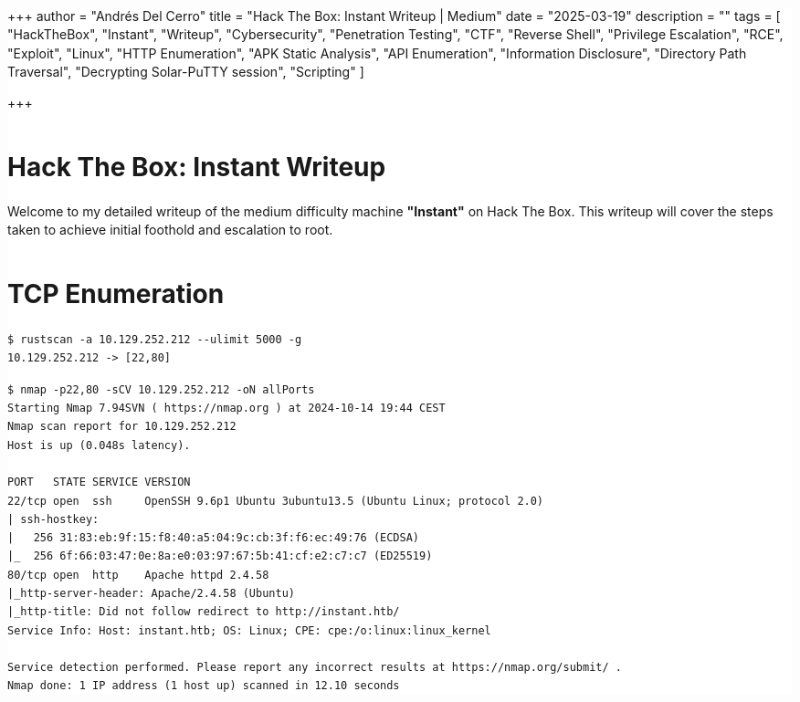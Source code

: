 +++
author = "Andrés Del Cerro"
title = "Hack The Box: Instant Writeup | Medium"
date = "2025-03-19"
description = ""
tags = [
    "HackTheBox",
    "Instant",
    "Writeup",
    "Cybersecurity",
    "Penetration Testing",
    "CTF",
    "Reverse Shell",
    "Privilege Escalation",
    "RCE",
    "Exploit",
    "Linux",
    "HTTP Enumeration",
    "APK Static Analysis",
    "API Enumeration",
    "Information Disclosure",
    "Directory Path Traversal",
    "Decrypting Solar-PuTTY session",
    "Scripting"
]

+++

# Hack The Box: Instant Writeup

Welcome to my detailed writeup of the medium difficulty machine **"Instant"** on Hack The Box. This writeup will cover the steps taken to achieve initial foothold and escalation to root.

# TCP Enumeration

```console
$ rustscan -a 10.129.252.212 --ulimit 5000 -g
10.129.252.212 -> [22,80]
```

```console
$ nmap -p22,80 -sCV 10.129.252.212 -oN allPorts
Starting Nmap 7.94SVN ( https://nmap.org ) at 2024-10-14 19:44 CEST
Nmap scan report for 10.129.252.212
Host is up (0.048s latency).

PORT   STATE SERVICE VERSION
22/tcp open  ssh     OpenSSH 9.6p1 Ubuntu 3ubuntu13.5 (Ubuntu Linux; protocol 2.0)
| ssh-hostkey: 
|   256 31:83:eb:9f:15:f8:40:a5:04:9c:cb:3f:f6:ec:49:76 (ECDSA)
|_  256 6f:66:03:47:0e:8a:e0:03:97:67:5b:41:cf:e2:c7:c7 (ED25519)
80/tcp open  http    Apache httpd 2.4.58
|_http-server-header: Apache/2.4.58 (Ubuntu)
|_http-title: Did not follow redirect to http://instant.htb/
Service Info: Host: instant.htb; OS: Linux; CPE: cpe:/o:linux:linux_kernel

Service detection performed. Please report any incorrect results at https://nmap.org/submit/ .
Nmap done: 1 IP address (1 host up) scanned in 12.10 seconds
```
